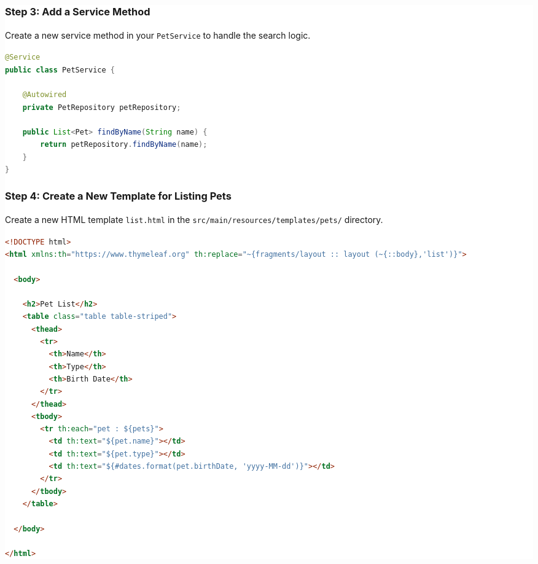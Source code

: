 ```html
```

### Step 3: Add a Service Method

Create a new service method in your `PetService` to handle the search logic.

```java
@Service
public class PetService {

    @Autowired
    private PetRepository petRepository;

    public List<Pet> findByName(String name) {
        return petRepository.findByName(name);
    }
}
```

### Step 4: Create a New Template for Listing Pets

Create a new HTML template `list.html` in the `src/main/resources/templates/pets/` directory.

```html
<!DOCTYPE html>
<html xmlns:th="https://www.thymeleaf.org" th:replace="~{fragments/layout :: layout (~{::body},'list')}">

  <body>

    <h2>Pet List</h2>
    <table class="table table-striped">
      <thead>
        <tr>
          <th>Name</th>
          <th>Type</th>
          <th>Birth Date</th>
        </tr>
      </thead>
      <tbody>
        <tr th:each="pet : ${pets}">
          <td th:text="${pet.name}"></td>
          <td th:text="${pet.type}"></td>
          <td th:text="${#dates.format(pet.birthDate, 'yyyy-MM-dd')}"></td>
        </tr>
      </tbody>
    </table>

  </body>

</html>
```
